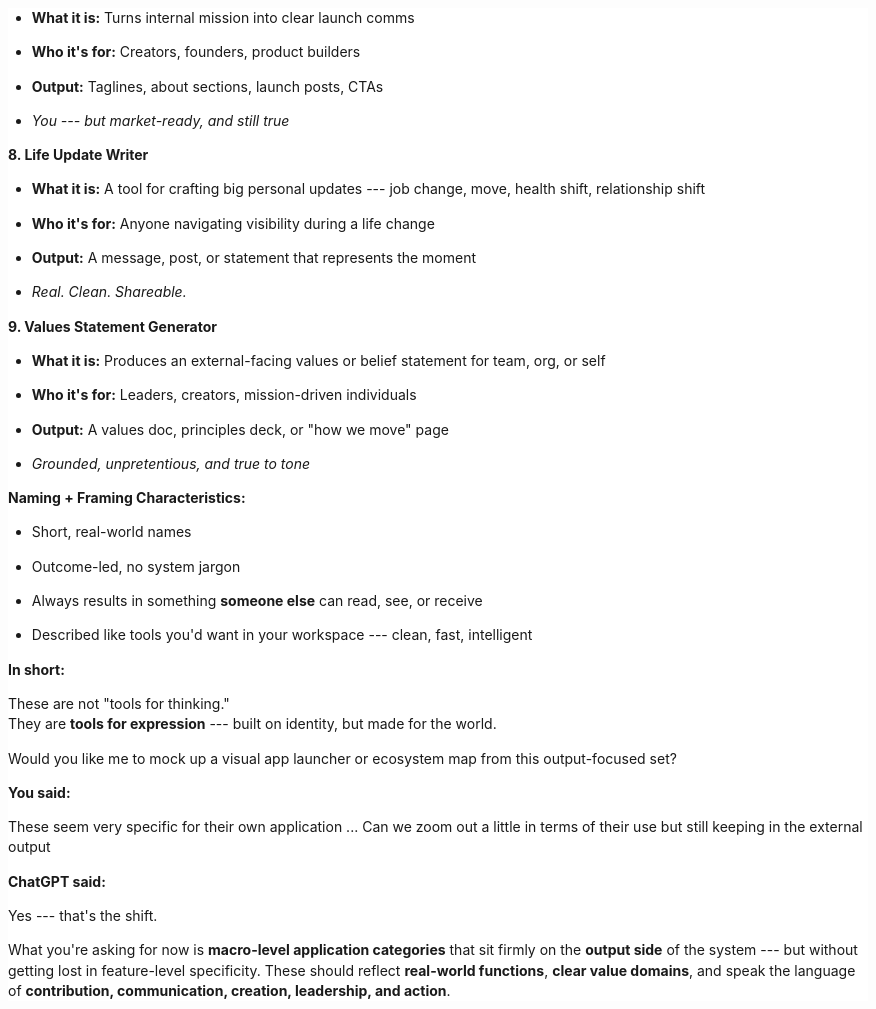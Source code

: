 - **What it is:** Turns internal mission into clear launch comms

- **Who it\'s for:** Creators, founders, product builders

- **Output:** Taglines, about sections, launch posts, CTAs

- *You --- but market-ready, and still true*

**8. Life Update Writer**

- **What it is:** A tool for crafting big personal updates --- job
  change, move, health shift, relationship shift

- **Who it's for:** Anyone navigating visibility during a life change

- **Output:** A message, post, or statement that represents the moment

- *Real. Clean. Shareable.*

**9. Values Statement Generator**

- **What it is:** Produces an external-facing values or belief statement
  for team, org, or self

- **Who it's for:** Leaders, creators, mission-driven individuals

- **Output:** A values doc, principles deck, or "how we move" page

- *Grounded, unpretentious, and true to tone*

**Naming + Framing Characteristics:**

- Short, real-world names

- Outcome-led, no system jargon

- Always results in something **someone else** can read, see, or receive

- Described like tools you'd want in your workspace --- clean, fast,
  intelligent

**In short:**

These are not "tools for thinking."\
They are **tools for expression** --- built on identity, but made for
the world.

Would you like me to mock up a visual app launcher or ecosystem map from
this output-focused set?

**You said:**

These seem very specific for their own application \... Can we zoom out
a little in terms of their use but still keeping in the external output

**ChatGPT said:**

Yes --- that's the shift.

What you're asking for now is **macro-level application categories**
that sit firmly on the **output side** of the system --- but without
getting lost in feature-level specificity. These should reflect
**real-world functions**, **clear value domains**, and speak the
language of **contribution, communication, creation, leadership, and
action**.
